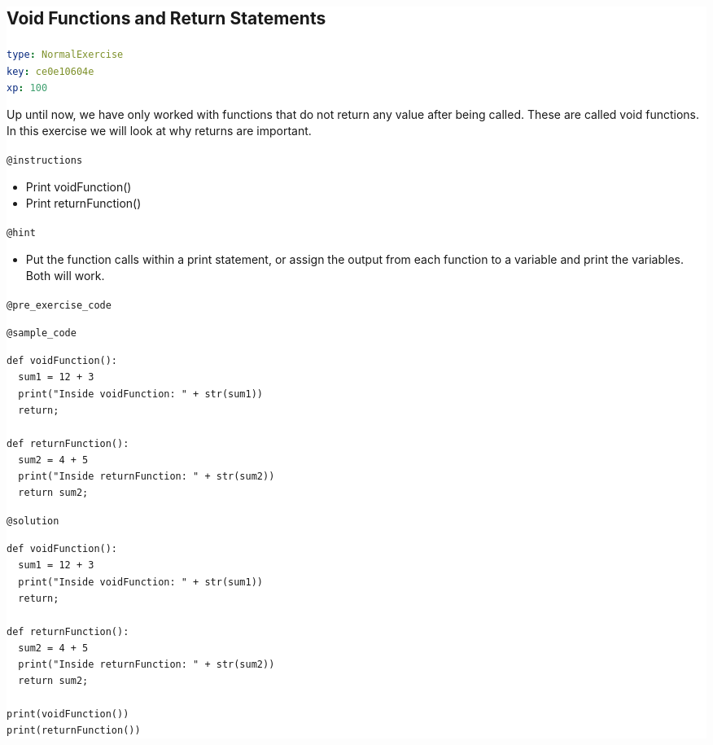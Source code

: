 
## Void Functions and Return Statements

```yaml
type: NormalExercise
key: ce0e10604e
xp: 100
```


Up until now, we have only worked with functions that do not return any value after being called. These are called void functions. In this exercise we will look at why returns are important.

`@instructions`

- Print voidFunction()
- Print returnFunction()

`@hint`

- Put the function calls within a print statement, or assign the output from each function to a variable and print the variables. Both will work.

`@pre_exercise_code`
```{python}

```

`@sample_code`
```{python}
def voidFunction():
  sum1 = 12 + 3
  print("Inside voidFunction: " + str(sum1))
  return;

def returnFunction():
  sum2 = 4 + 5
  print("Inside returnFunction: " + str(sum2))
  return sum2;
```

`@solution`
```{python}
def voidFunction():
  sum1 = 12 + 3
  print("Inside voidFunction: " + str(sum1))
  return;

def returnFunction():
  sum2 = 4 + 5
  print("Inside returnFunction: " + str(sum2))
  return sum2;
  
print(voidFunction())
print(returnFunction())
```
